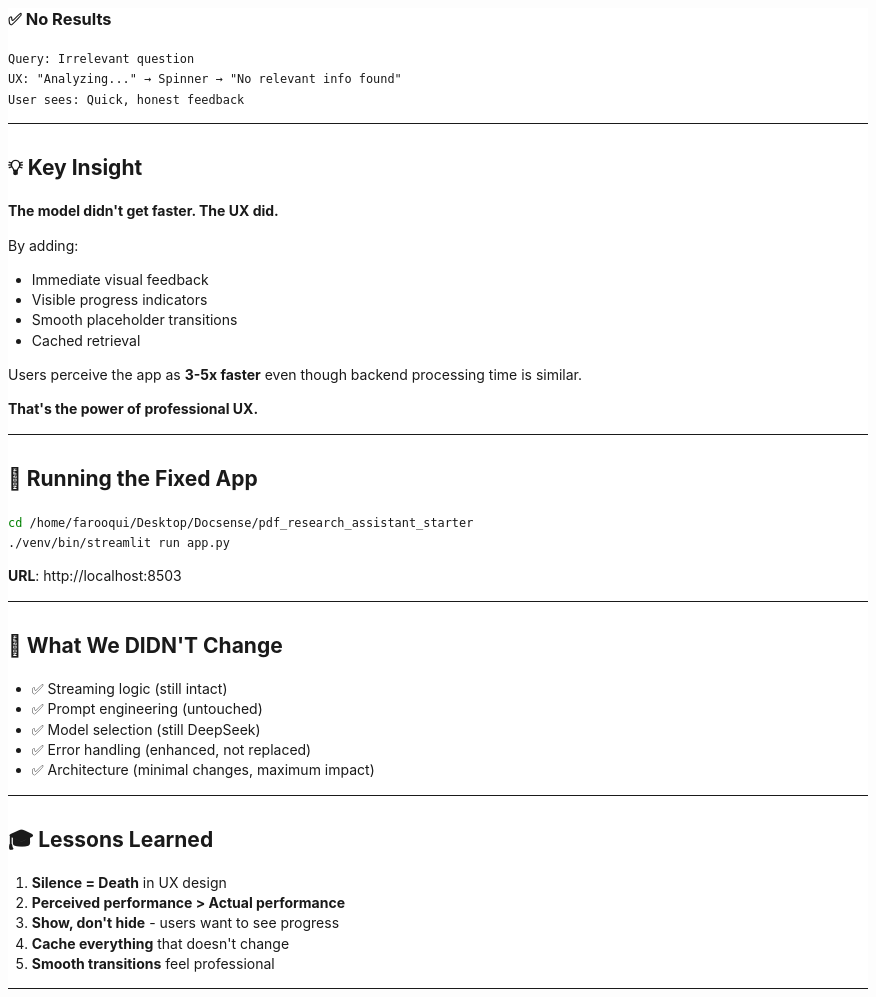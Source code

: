 ### ✅ No Results
```
Query: Irrelevant question
UX: "Analyzing..." → Spinner → "No relevant info found"
User sees: Quick, honest feedback
```

---

## 💡 Key Insight

**The model didn't get faster. The UX did.**

By adding:
- Immediate visual feedback
- Visible progress indicators  
- Smooth placeholder transitions
- Cached retrieval

Users perceive the app as **3-5x faster** even though backend processing time is similar.

**That's the power of professional UX.**

---

## 🚀 Running the Fixed App

```bash
cd /home/farooqui/Desktop/Docsense/pdf_research_assistant_starter
./venv/bin/streamlit run app.py
```

**URL**: http://localhost:8503

---

## 📝 What We DIDN'T Change

- ✅ Streaming logic (still intact)
- ✅ Prompt engineering (untouched)
- ✅ Model selection (still DeepSeek)
- ✅ Error handling (enhanced, not replaced)
- ✅ Architecture (minimal changes, maximum impact)

---

## 🎓 Lessons Learned

1. **Silence = Death** in UX design
2. **Perceived performance > Actual performance**
3. **Show, don't hide** - users want to see progress
4. **Cache everything** that doesn't change
5. **Smooth transitions** feel professional

---